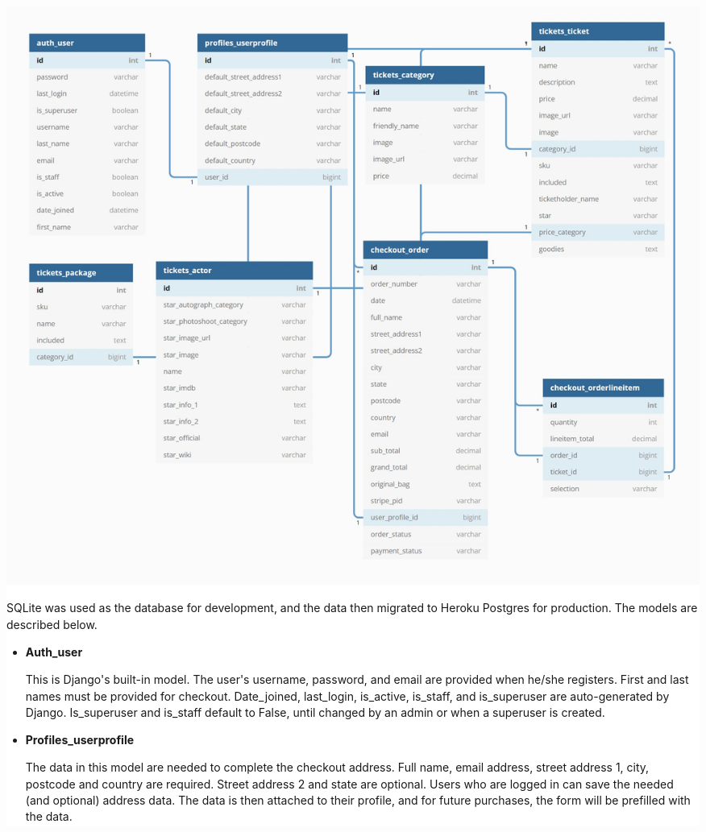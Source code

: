 ![db-schema](documentation/readme/db-schema.jpg)

SQLite was used as the database for development, and the data then migrated to Heroku Postgres for production. The models are described below.

-   **Auth_user**

    This is Django's built-in model. The user's username, password, and email are provided when he/she registers. First and last names must be provided for checkout. Date_joined, last_login, is_active, is_staff, and is_superuser are auto-generated by Django. Is_superuser and is_staff default to False, until changed by an admin or when a superuser is created.

-   **Profiles_userprofile**

    The data in this model are needed to complete the checkout address. Full name, email address, street address 1, city, postcode and country are required. Street address 2 and state are optional. Users who are logged in can save the needed (and optional) address data. The data is then attached to their profile, and for future purchases, the form will be prefilled with the data.
